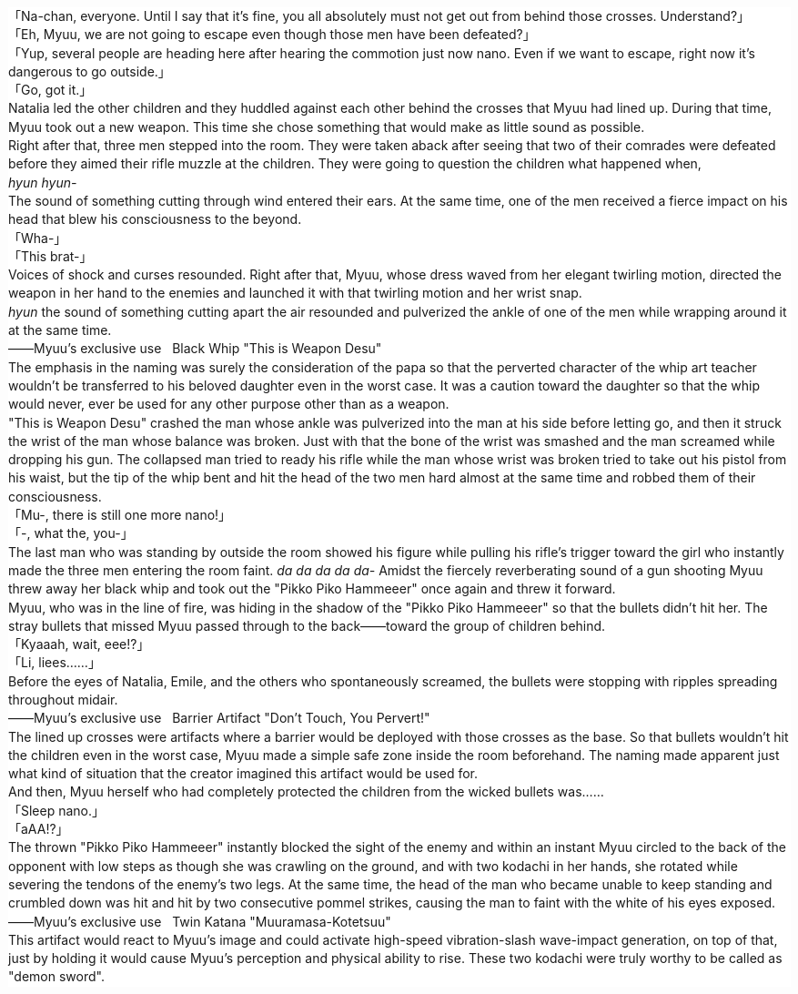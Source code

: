 「Na-chan, everyone. Until I say that it’s fine, you all absolutely must not get out from behind those crosses. Understand?」<br/>
「Eh, Myuu, we are not going to escape even though those men have been defeated?」<br/>
「Yup, several people are heading here after hearing the commotion just now nano. Even if we want to escape, right now it’s dangerous to go outside.」<br/>
「Go, got it.」<br/>
Natalia led the other children and they huddled against each other behind the crosses that Myuu had lined up. During that time, Myuu took out a new weapon. This time she chose something that would make as little sound as possible.<br/>
Right after that, three men stepped into the room. They were taken aback after seeing that two of their comrades were defeated before they aimed their rifle muzzle at the children. They were going to question the children what happened when,<br/>
*hyun hyun-*<br/>
The sound of something cutting through wind entered their ears. At the same time, one of the men received a fierce impact on his head that blew his consciousness to the beyond.<br/>
「Wha-」<br/>
「This brat-」<br/>
Voices of shock and curses resounded. Right after that, Myuu, whose dress waved from her elegant twirling motion, directed the weapon in her hand to the enemies and launched it with that twirling motion and her wrist snap.<br/>
*hyun* the sound of something cutting apart the air resounded and pulverized the ankle of one of the men while wrapping around it at the same time.<br/>
――Myuu’s exclusive use   Black Whip "This is Weapon Desu"<br/>
The emphasis in the naming was surely the consideration of the papa so that the perverted character of the whip art teacher wouldn’t be transferred to his beloved daughter even in the worst case. It was a caution toward the daughter so that the whip would never, ever be used for any other purpose other than as a weapon.<br/>
"This is Weapon Desu" crashed the man whose ankle was pulverized into the man at his side before letting go, and then it struck the wrist of the man whose balance was broken. Just with that the bone of the wrist was smashed and the man screamed while dropping his gun. The collapsed man tried to ready his rifle while the man whose wrist was broken tried to take out his pistol from his waist, but the tip of the whip bent and hit the head of the two men hard almost at the same time and robbed them of their consciousness.<br/>
「Mu-, there is still one more nano!」<br/>
「-, what the, you-」<br/>
The last man who was standing by outside the room showed his figure while pulling his rifle’s trigger toward the girl who instantly made the three men entering the room faint. *da da da da da-* Amidst the fiercely reverberating sound of a gun shooting Myuu threw away her black whip and took out the "Pikko Piko Hammeeer" once again and threw it forward.<br/>
Myuu, who was in the line of fire, was hiding in the shadow of the "Pikko Piko Hammeeer" so that the bullets didn’t hit her. The stray bullets that missed Myuu passed through to the back――toward the group of children behind.<br/>
「Kyaaah, wait, eee!?」<br/>
「Li, liees……」<br/>
Before the eyes of Natalia, Emile, and the others who spontaneously screamed, the bullets were stopping with ripples spreading throughout midair.<br/>
――Myuu’s exclusive use   Barrier Artifact "Don’t Touch, You Pervert!"<br/>
The lined up crosses were artifacts where a barrier would be deployed with those crosses as the base. So that bullets wouldn’t hit the children even in the worst case, Myuu made a simple safe zone inside the room beforehand. The naming made apparent just what kind of situation that the creator imagined this artifact would be used for.<br/>
And then, Myuu herself who had completely protected the children from the wicked bullets was……<br/>
「Sleep nano.」<br/>
「aAA!?」<br/>
The thrown "Pikko Piko Hammeeer" instantly blocked the sight of the enemy and within an instant Myuu circled to the back of the opponent with low steps as though she was crawling on the ground, and with two kodachi in her hands, she rotated while severing the tendons of the enemy’s two legs. At the same time, the head of the man who became unable to keep standing and crumbled down was hit and hit by two consecutive pommel strikes, causing the man to faint with the white of his eyes exposed.<br/>
――Myuu’s exclusive use   Twin Katana "Muuramasa-Kotetsuu"<br/>
This artifact would react to Myuu’s image and could activate high-speed vibration-slash wave-impact generation, on top of that, just by holding it would cause Myuu’s perception and physical ability to rise. These two kodachi were truly worthy to be called as "demon sword".<br/>